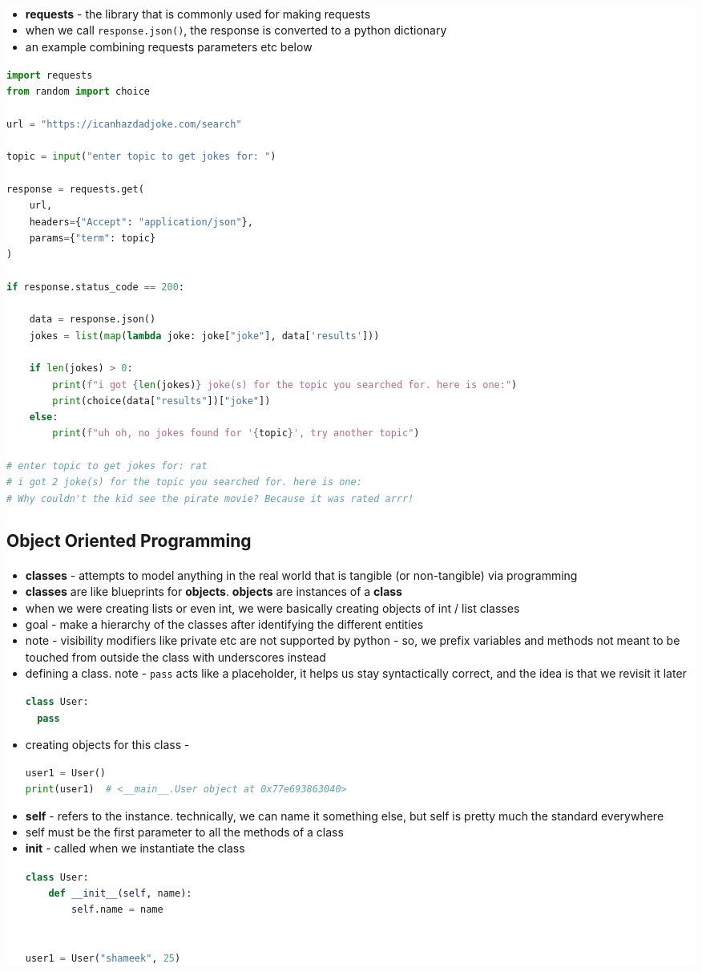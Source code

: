 - **requests** - the library that is commonly used for making requests
- when we call `response.json()`, the response is converted to a python dictionary
- an example combining requests parameters etc below

```py
import requests
from random import choice

url = "https://icanhazdadjoke.com/search"

topic = input("enter topic to get jokes for: ")

response = requests.get(
    url,
    headers={"Accept": "application/json"},
    params={"term": topic}
)

if response.status_code == 200:

    data = response.json()
    jokes = list(map(lambda joke: joke["joke"], data['results']))

    if len(jokes) > 0:
        print(f"i got {len(jokes)} joke(s) for the topic you searched for. here is one:")
        print(choice(data["results"])["joke"])
    else:
        print(f"uh oh, no jokes found for '{topic}', try another topic")

# enter topic to get jokes for: rat
# i got 2 joke(s) for the topic you searched for. here is one:
# Why couldn't the kid see the pirate movie? Because it was rated arrr!
```

## Object Oriented Programming

- **classes** - attempts to model anything in the real world that is tangible (or non-tangible) via programming
- **classes** are like blueprints for **objects**. **objects** are instances of a **class**
- when we were creating lists or even int, we were basically creating objects of int / list classes
- goal - make a hierarchy of the classes after identifying the different entities
- note - visibility modifiers like private etc are not supported by python - so, we prefix variables and methods not meant to be touched from outside the class with underscores instead
- defining a class. note - `pass` acts like a placeholder, it helps us stay syntactically correct, and the idea is that we revisit it later
  ```py
  class User:
    pass
  ```
- creating objects for this class -
  ```py
  user1 = User()
  print(user1)  # <__main__.User object at 0x77e693863040>
  ```
- **self** - refers to the instance. technically, we can name it something else, but self is pretty much the standard everywhere
- self must be the first parameter to all the methods of a class
- **init** - called when we instantiate the class
  ```py
  class User:
      def __init__(self, name):
          self.name = name


  user1 = User("shameek", 25)
  ```